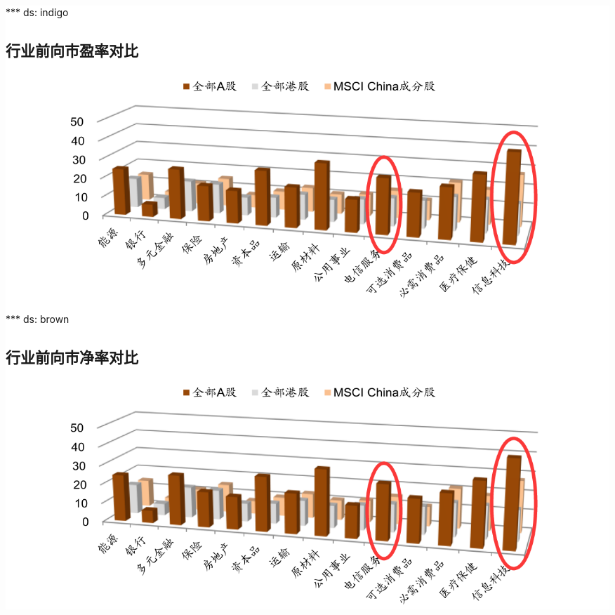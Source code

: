 *** ds: indigo
## 行业前向市盈率对比
<img src="graphic/20150403/fig14.png" height="320" width="880">

*** ds: brown
## 行业前向市净率对比
<img src="graphic/20150403/fig14.png" height="320" width="880">
